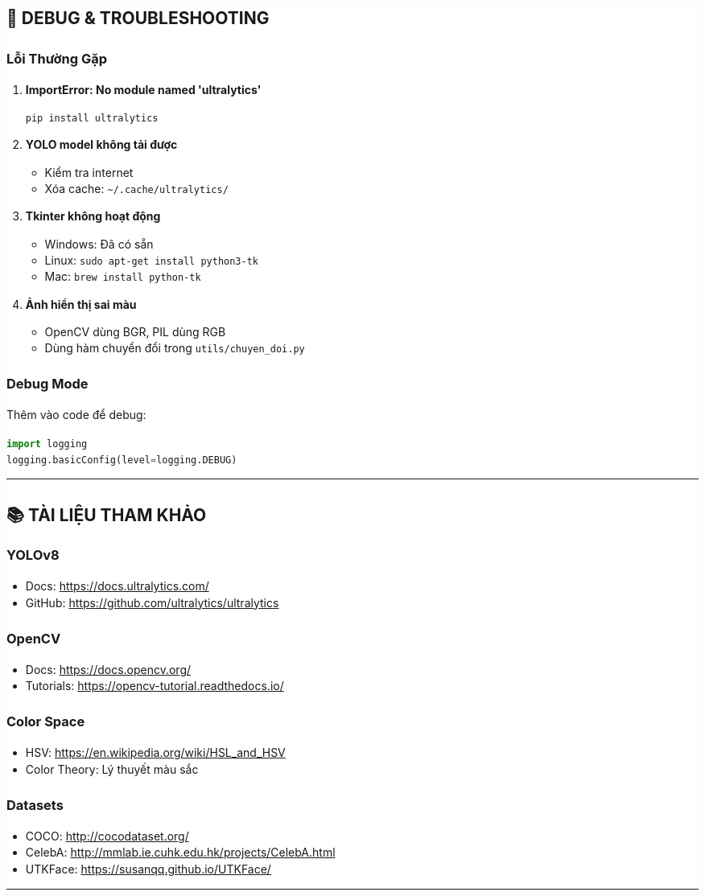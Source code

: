 
## 🐛 DEBUG & TROUBLESHOOTING

### Lỗi Thường Gặp

1. **ImportError: No module named 'ultralytics'**
   ```bash
   pip install ultralytics
   ```

2. **YOLO model không tải được**
   - Kiểm tra internet
   - Xóa cache: `~/.cache/ultralytics/`

3. **Tkinter không hoạt động**
   - Windows: Đã có sẵn
   - Linux: `sudo apt-get install python3-tk`
   - Mac: `brew install python-tk`

4. **Ảnh hiển thị sai màu**
   - OpenCV dùng BGR, PIL dùng RGB
   - Dùng hàm chuyển đổi trong `utils/chuyen_doi.py`

### Debug Mode

Thêm vào code để debug:

```python
import logging
logging.basicConfig(level=logging.DEBUG)
```

---

## 📚 TÀI LIỆU THAM KHẢO

### YOLOv8
- Docs: https://docs.ultralytics.com/
- GitHub: https://github.com/ultralytics/ultralytics

### OpenCV
- Docs: https://docs.opencv.org/
- Tutorials: https://opencv-tutorial.readthedocs.io/

### Color Space
- HSV: https://en.wikipedia.org/wiki/HSL_and_HSV
- Color Theory: Lý thuyết màu sắc

### Datasets
- COCO: http://cocodataset.org/
- CelebA: http://mmlab.ie.cuhk.edu.hk/projects/CelebA.html
- UTKFace: https://susanqq.github.io/UTKFace/

---